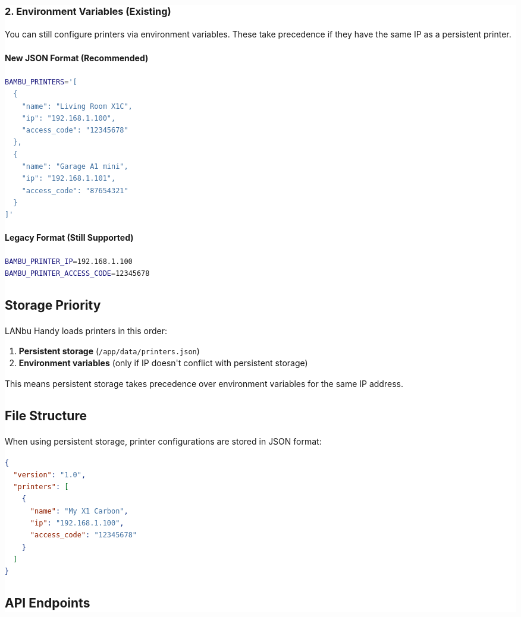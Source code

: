 ### 2. Environment Variables (Existing)

You can still configure printers via environment variables. These take precedence if they have the same IP as a persistent printer.

#### New JSON Format (Recommended)
```bash
BAMBU_PRINTERS='[
  {
    "name": "Living Room X1C",
    "ip": "192.168.1.100", 
    "access_code": "12345678"
  },
  {
    "name": "Garage A1 mini",
    "ip": "192.168.1.101",
    "access_code": "87654321"
  }
]'
```

#### Legacy Format (Still Supported)
```bash
BAMBU_PRINTER_IP=192.168.1.100
BAMBU_PRINTER_ACCESS_CODE=12345678
```

## Storage Priority

LANbu Handy loads printers in this order:

1. **Persistent storage** (`/app/data/printers.json`)
2. **Environment variables** (only if IP doesn't conflict with persistent storage)

This means persistent storage takes precedence over environment variables for the same IP address.

## File Structure

When using persistent storage, printer configurations are stored in JSON format:

```json
{
  "version": "1.0",
  "printers": [
    {
      "name": "My X1 Carbon",
      "ip": "192.168.1.100",
      "access_code": "12345678"
    }
  ]
}
```

## API Endpoints
